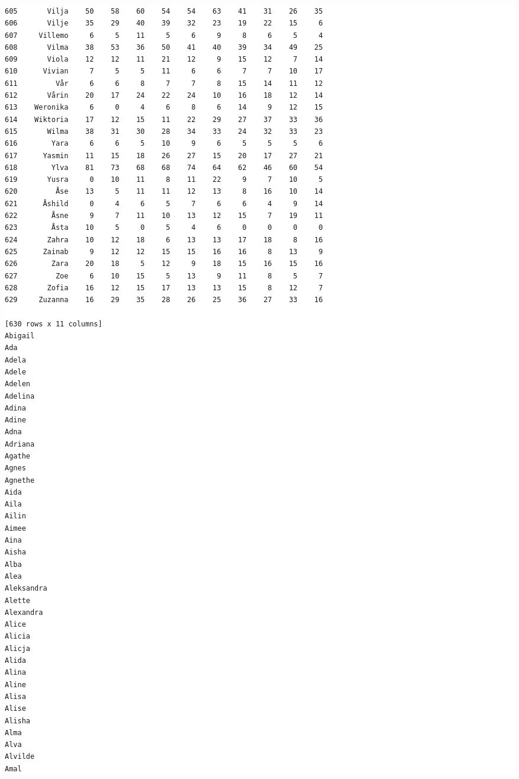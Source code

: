     605       Vilja    50    58    60    54    54    63    41    31    26    35
    606       Vilje    35    29    40    39    32    23    19    22    15     6
    607     Villemo     6     5    11     5     6     9     8     6     5     4
    608       Vilma    38    53    36    50    41    40    39    34    49    25
    609       Viola    12    12    11    21    12     9    15    12     7    14
    610      Vivian     7     5     5    11     6     6     7     7    10    17
    611         Vår     6     6     8     7     7     8    15    14    11    12
    612       Vårin    20    17    24    22    24    10    16    18    12    14
    613    Weronika     6     0     4     6     8     6    14     9    12    15
    614    Wiktoria    17    12    15    11    22    29    27    37    33    36
    615       Wilma    38    31    30    28    34    33    24    32    33    23
    616        Yara     6     6     5    10     9     6     5     5     5     6
    617      Yasmin    11    15    18    26    27    15    20    17    27    21
    618        Ylva    81    73    68    68    74    64    62    46    60    54
    619       Yusra     0    10    11     8    11    22     9     7    10     5
    620         Åse    13     5    11    11    12    13     8    16    10    14
    621      Åshild     0     4     6     5     7     6     6     4     9    14
    622        Åsne     9     7    11    10    13    12    15     7    19    11
    623        Åsta    10     5     0     5     4     6     0     0     0     0
    624       Zahra    10    12    18     6    13    13    17    18     8    16
    625      Zainab     9    12    12    15    15    16    16     8    13     9
    626        Zara    20    18     5    12     9    18    15    16    15    16
    627         Zoe     6    10    15     5    13     9    11     8     5     7
    628       Zofia    16    12    15    17    13    13    15     8    12     7
    629     Zuzanna    16    29    35    28    26    25    36    27    33    16
    
    [630 rows x 11 columns]
    Abigail
    Ada
    Adela
    Adele
    Adelen
    Adelina
    Adina
    Adine
    Adna
    Adriana
    Agathe
    Agnes
    Agnethe
    Aida
    Aila
    Ailin
    Aimee
    Aina
    Aisha
    Alba
    Alea
    Aleksandra
    Alette
    Alexandra
    Alice
    Alicia
    Alicja
    Alida
    Alina
    Aline
    Alisa
    Alise
    Alisha
    Alma
    Alva
    Alvilde
    Amal